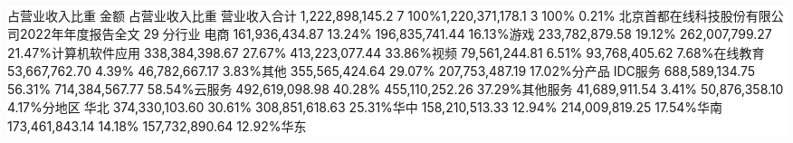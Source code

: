 占营业收入比重
金额
占营业收入比重
营业收入合计
1,222,898,145.2
7
100%1,220,371,178.1
3
100%
0.21%
北京首都在线科技股份有限公司2022年年度报告全文
29
分行业
电商
161,936,434.87
13.24%
196,835,741.44
16.13%游戏
233,782,879.58
19.12%
262,007,799.27
21.47%计算机软件应用
338,384,398.67
27.67%
413,223,077.44
33.86%视频
79,561,244.81
6.51%
93,768,405.62
7.68%在线教育
53,667,762.70
4.39%
46,782,667.17
3.83%其他
355,565,424.64
29.07%
207,753,487.19
17.02%分产品
IDC服务
688,589,134.75
56.31%
714,384,567.77
58.54%云服务
492,619,098.98
40.28%
455,110,252.26
37.29%其他服务
41,689,911.54
3.41%
50,876,358.10
4.17%分地区
华北
374,330,103.60
30.61%
308,851,618.63
25.31%华中
158,210,513.33
12.94%
214,009,819.25
17.54%华南
173,461,843.14
14.18%
157,732,890.64
12.92%华东